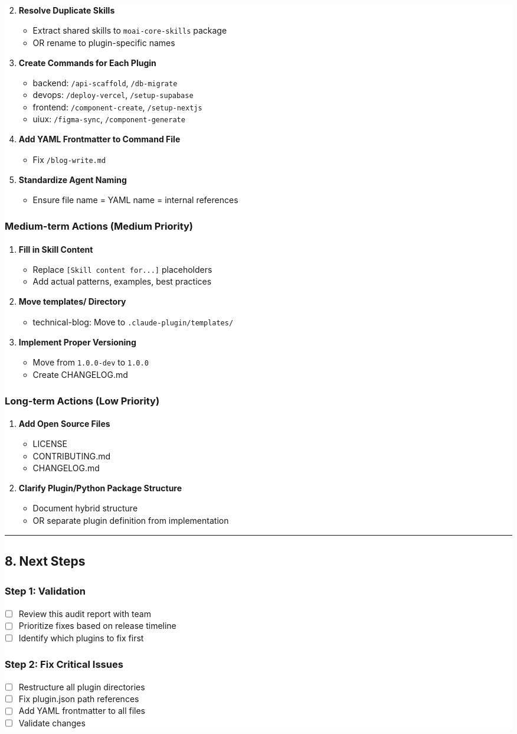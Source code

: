 2. **Resolve Duplicate Skills**
   - Extract shared skills to `moai-core-skills` package
   - OR rename to plugin-specific names

3. **Create Commands for Each Plugin**
   - backend: `/api-scaffold`, `/db-migrate`
   - devops: `/deploy-vercel`, `/setup-supabase`
   - frontend: `/component-create`, `/setup-nextjs`
   - uiux: `/figma-sync`, `/component-generate`

4. **Add YAML Frontmatter to Command File**
   - Fix `/blog-write.md`

5. **Standardize Agent Naming**
   - Ensure file name = YAML name = internal references

### Medium-term Actions (Medium Priority)

1. **Fill in Skill Content**
   - Replace `[Skill content for...]` placeholders
   - Add actual patterns, examples, best practices

2. **Move templates/ Directory**
   - technical-blog: Move to `.claude-plugin/templates/`

3. **Implement Proper Versioning**
   - Move from `1.0.0-dev` to `1.0.0`
   - Create CHANGELOG.md

### Long-term Actions (Low Priority)

1. **Add Open Source Files**
   - LICENSE
   - CONTRIBUTING.md
   - CHANGELOG.md

2. **Clarify Plugin/Python Package Structure**
   - Document hybrid structure
   - OR separate plugin definition from implementation

---

## 8. Next Steps

### Step 1: Validation
- [ ] Review this audit report with team
- [ ] Prioritize fixes based on release timeline
- [ ] Identify which plugins to fix first

### Step 2: Fix Critical Issues
- [ ] Restructure all plugin directories
- [ ] Fix plugin.json path references
- [ ] Add YAML frontmatter to all files
- [ ] Validate changes
